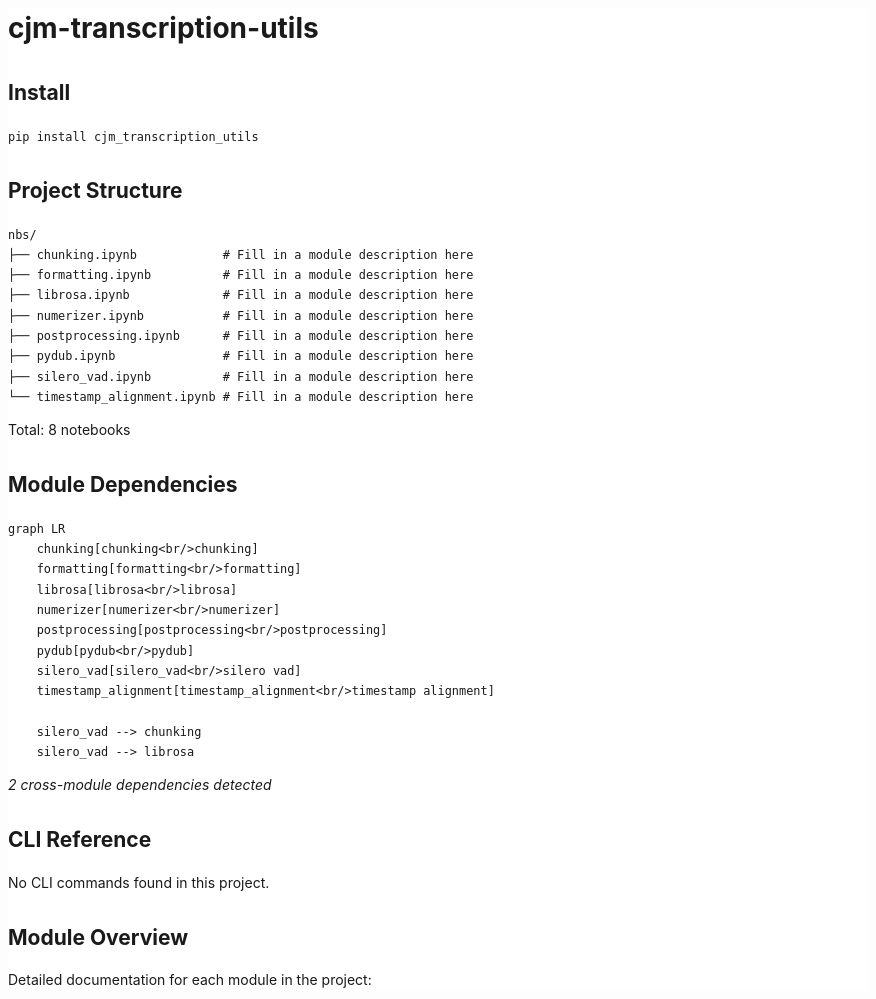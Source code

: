 # cjm-transcription-utils




## Install

``` bash
pip install cjm_transcription_utils
```

## Project Structure

    nbs/
    ├── chunking.ipynb            # Fill in a module description here
    ├── formatting.ipynb          # Fill in a module description here
    ├── librosa.ipynb             # Fill in a module description here
    ├── numerizer.ipynb           # Fill in a module description here
    ├── postprocessing.ipynb      # Fill in a module description here
    ├── pydub.ipynb               # Fill in a module description here
    ├── silero_vad.ipynb          # Fill in a module description here
    └── timestamp_alignment.ipynb # Fill in a module description here

Total: 8 notebooks

## Module Dependencies

``` mermaid
graph LR
    chunking[chunking<br/>chunking]
    formatting[formatting<br/>formatting]
    librosa[librosa<br/>librosa]
    numerizer[numerizer<br/>numerizer]
    postprocessing[postprocessing<br/>postprocessing]
    pydub[pydub<br/>pydub]
    silero_vad[silero_vad<br/>silero vad]
    timestamp_alignment[timestamp_alignment<br/>timestamp alignment]

    silero_vad --> chunking
    silero_vad --> librosa
```

*2 cross-module dependencies detected*

## CLI Reference

No CLI commands found in this project.

## Module Overview

Detailed documentation for each module in the project:
